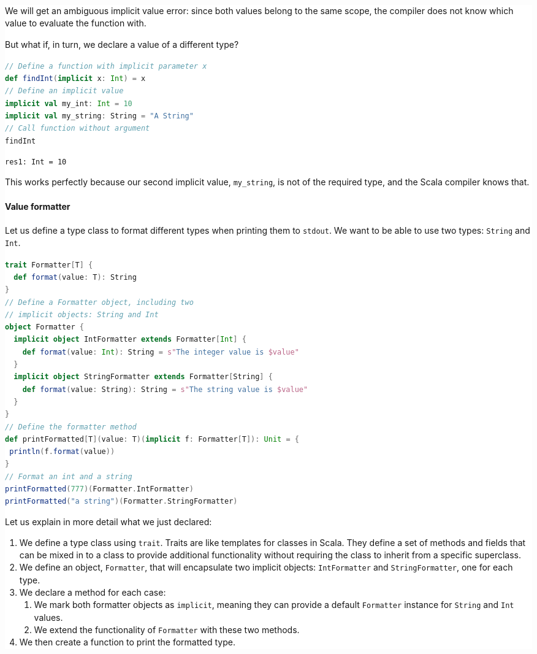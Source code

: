 We will get an ambiguous implicit value error: since both values belong to the same scope, the compiler does not know which value to evaluate the function with.

But what if, in turn, we declare a value of a different type?

```scala
// Define a function with implicit parameter x
def findInt(implicit x: Int) = x
// Define an implicit value
implicit val my_int: Int = 10
implicit val my_string: String = "A String"
// Call function without argument
findInt
```

```
res1: Int = 10
```

This works perfectly because our second implicit value, `my_string`, is not of the required type, and the Scala compiler knows that.

#### Value formatter

Let us define a type class to format different types when printing them to `stdout`. We want to be able to use two types: `String` and `Int`.

```scala
trait Formatter[T] {
  def format(value: T): String
}
// Define a Formatter object, including two
// implicit objects: String and Int
object Formatter {
  implicit object IntFormatter extends Formatter[Int] {
    def format(value: Int): String = s"The integer value is $value"
  }
  implicit object StringFormatter extends Formatter[String] {
    def format(value: String): String = s"The string value is $value"
  }
}
// Define the formatter method
def printFormatted[T](value: T)(implicit f: Formatter[T]): Unit = {
 println(f.format(value))
}
// Format an int and a string
printFormatted(777)(Formatter.IntFormatter)
printFormatted("a string")(Formatter.StringFormatter)
```

Let us explain in more detail what we just declared:

1. We define a type class using `trait`. Traits are like templates for classes in Scala. They define a set of methods and fields that can be mixed in to a class to provide additional functionality without requiring the class to inherit from a specific superclass.
2. We define an object, `Formatter`, that will encapsulate two implicit objects: `IntFormatter` and `StringFormatter`, one for each type.
3. We declare a method for each case:
    1. We mark both formatter objects as `implicit`, meaning they can provide a default `Formatter` instance for `String` and `Int` values.
    2. We extend the functionality of `Formatter` with these two methods.
4. We then create a function to print the formatted type.
